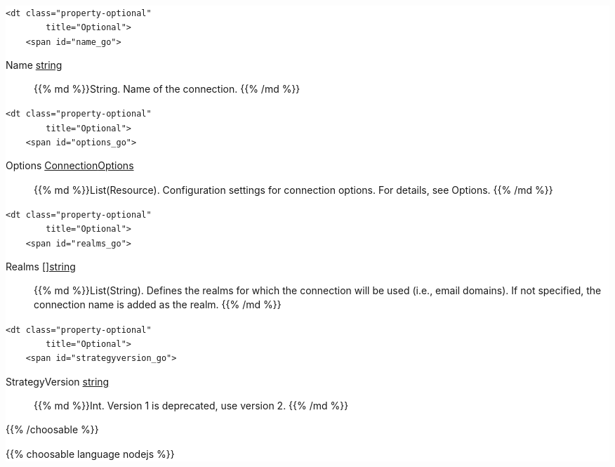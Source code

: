     <dt class="property-optional"
            title="Optional">
        <span id="name_go">
<a href="#name_go" style="color: inherit; text-decoration: inherit;">Name</a>
</span> 
        <span class="property-indicator"></span>
        <span class="property-type"><a href="https://golang.org/pkg/builtin/#string">string</a></span>
    </dt>
    <dd>{{% md %}}String. Name of the connection.
{{% /md %}}</dd>

    <dt class="property-optional"
            title="Optional">
        <span id="options_go">
<a href="#options_go" style="color: inherit; text-decoration: inherit;">Options</a>
</span> 
        <span class="property-indicator"></span>
        <span class="property-type"><a href="#connectionoptions">Connection<wbr>Options</a></span>
    </dt>
    <dd>{{% md %}}List(Resource). Configuration settings for connection options. For details, see Options.
{{% /md %}}</dd>

    <dt class="property-optional"
            title="Optional">
        <span id="realms_go">
<a href="#realms_go" style="color: inherit; text-decoration: inherit;">Realms</a>
</span> 
        <span class="property-indicator"></span>
        <span class="property-type"><a href="https://golang.org/pkg/builtin/#string">[]string</a></span>
    </dt>
    <dd>{{% md %}}List(String). Defines the realms for which the connection will be used (i.e., email domains). If not specified, the connection name is added as the realm.
{{% /md %}}</dd>

    <dt class="property-optional"
            title="Optional">
        <span id="strategyversion_go">
<a href="#strategyversion_go" style="color: inherit; text-decoration: inherit;">Strategy<wbr>Version</a>
</span> 
        <span class="property-indicator"></span>
        <span class="property-type"><a href="https://golang.org/pkg/builtin/#string">string</a></span>
    </dt>
    <dd>{{% md %}}Int. Version 1 is deprecated, use version 2.
{{% /md %}}</dd>

</dl>
{{% /choosable %}}


{{% choosable language nodejs %}}
<dl class="resources-properties">
